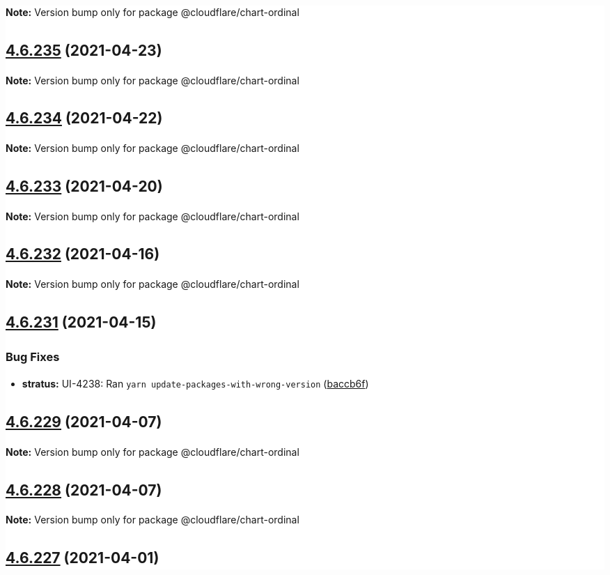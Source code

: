 **Note:** Version bump only for package @cloudflare/chart-ordinal

## [4.6.235](http://stash.cfops.it:7999/fe/stratus/compare/@cloudflare/chart-ordinal@4.6.234...@cloudflare/chart-ordinal@4.6.235) (2021-04-23)

**Note:** Version bump only for package @cloudflare/chart-ordinal

## [4.6.234](http://stash.cfops.it:7999/fe/stratus/compare/@cloudflare/chart-ordinal@4.6.233...@cloudflare/chart-ordinal@4.6.234) (2021-04-22)

**Note:** Version bump only for package @cloudflare/chart-ordinal

## [4.6.233](http://stash.cfops.it:7999/fe/stratus/compare/@cloudflare/chart-ordinal@4.6.232...@cloudflare/chart-ordinal@4.6.233) (2021-04-20)

**Note:** Version bump only for package @cloudflare/chart-ordinal

## [4.6.232](http://stash.cfops.it:7999/fe/stratus/compare/@cloudflare/chart-ordinal@4.6.231...@cloudflare/chart-ordinal@4.6.232) (2021-04-16)

**Note:** Version bump only for package @cloudflare/chart-ordinal

## [4.6.231](http://stash.cfops.it:7999/fe/stratus/compare/@cloudflare/chart-ordinal@4.6.229...@cloudflare/chart-ordinal@4.6.231) (2021-04-15)

### Bug Fixes

- **stratus:** UI-4238: Ran `yarn update-packages-with-wrong-version` ([baccb6f](http://stash.cfops.it:7999/fe/stratus/commits/baccb6f))

## [4.6.229](http://stash.cfops.it:7999/fe/stratus/compare/@cloudflare/chart-ordinal@4.6.228...@cloudflare/chart-ordinal@4.6.229) (2021-04-07)

**Note:** Version bump only for package @cloudflare/chart-ordinal

## [4.6.228](http://stash.cfops.it:7999/fe/stratus/compare/@cloudflare/chart-ordinal@4.6.227...@cloudflare/chart-ordinal@4.6.228) (2021-04-07)

**Note:** Version bump only for package @cloudflare/chart-ordinal

## [4.6.227](http://stash.cfops.it:7999/fe/stratus/compare/@cloudflare/chart-ordinal@4.6.226...@cloudflare/chart-ordinal@4.6.227) (2021-04-01)
